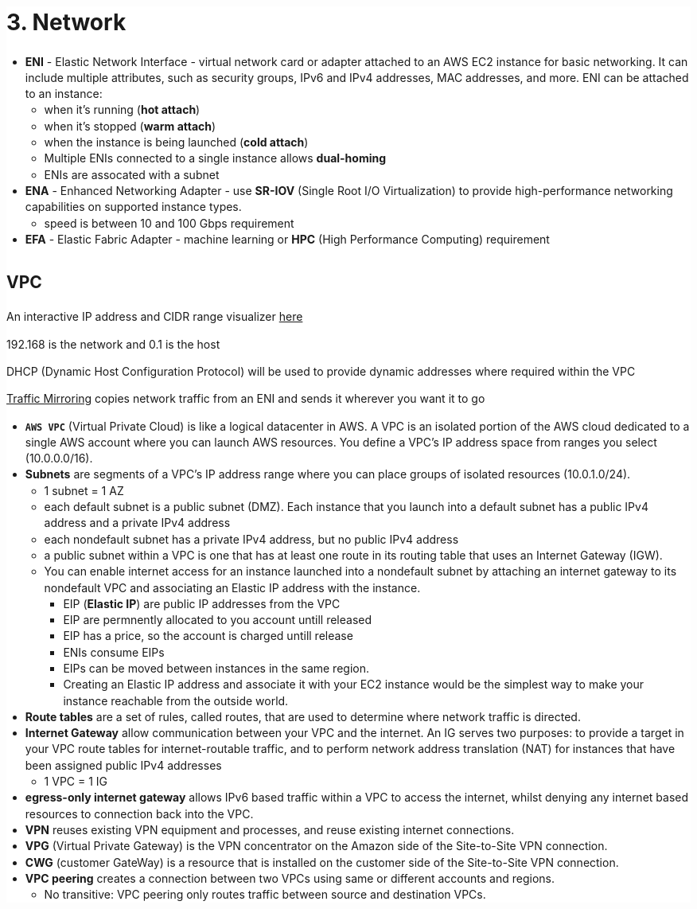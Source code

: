 # 3. Network

* **ENI** - Elastic Network Interface - virtual network card or adapter attached to an AWS EC2 instance for basic networking. It can include multiple attributes, such as security groups, IPv6 and IPv4 addresses, MAC addresses, and more. ENI can be attached to an instance:
    * when it’s running (**hot attach**)
    * when it’s stopped (**warm attach**)
    * when the instance is being launched (**cold attach**)
    * Multiple ENIs connected to a single instance allows **dual-homing**
    * ENIs are assocated with a subnet
* **ENA** - Enhanced Networking Adapter - use **SR-IOV** (Single Root I/O Virtualization) to provide high-performance networking capabilities on supported instance types. 
    * speed is between 10 and 100 Gbps requirement
* **EFA** - Elastic Fabric Adapter - machine learning or **HPC** (High Performance Computing) requirement

## VPC

An interactive IP address and CIDR range visualizer [here](https://cidr.xyz/)

192.168 is the network and 0.1 is the host  

DHCP (Dynamic Host Configuration Protocol) will be used to provide dynamic addresses where required within the VPC

[Traffic Mirroring](https://docs.aws.amazon.com/vpc/latest/mirroring/what-is-traffic-mirroring.html) copies network traffic from an ENI and sends it wherever you want it to go

* **`AWS VPC`** (Virtual Private Cloud) is like a logical datacenter in AWS. A VPC is an isolated portion of the AWS cloud dedicated to a single AWS account where you can launch AWS resources. You define a VPC’s IP address space from ranges you select (10.0.0.0/16).
* **Subnets** are segments of a VPC’s IP address range where you can place groups of isolated resources (10.0.1.0/24).
    * 1 subnet = 1 AZ
    * each default subnet is a public subnet (DMZ). Each instance that you launch into a default subnet has a public IPv4 address and a private IPv4 address
    * each nondefault subnet has a private IPv4 address, but no public IPv4 address
    * a public subnet within a VPC is one that has at least one route in its routing table that uses an Internet Gateway (IGW).
    * You can enable internet access for an instance launched into a nondefault subnet by attaching an internet gateway to its nondefault VPC and associating an Elastic IP address with the instance.
        * EIP (**Elastic IP**) are public IP addresses from the VPC
        * EIP are permnently allocated to you account untill released
        * EIP has a price, so the account is charged untill release
        * ENIs consume EIPs
        * EIPs can be moved between instances in the same region.
        * Creating an Elastic IP address and associate it with your EC2 instance would be the simplest way to make your instance reachable from the outside world.
* **Route tables** are a set of rules, called routes, that are used to determine where network traffic is directed.
* **Internet Gateway** allow communication between your VPC and the internet. An IG serves two purposes: to provide a target in your VPC route tables for internet-routable traffic, and to perform network address translation (NAT) for instances that have been assigned public IPv4 addresses
    * 1 VPC = 1 IG
* **egress-only internet gateway** allows IPv6 based traffic within a VPC to access the internet, whilst denying any internet based resources to connection back into the VPC.
* **VPN** reuses existing VPN equipment and processes, and reuse existing internet connections.
* **VPG** (Virtual Private Gateway) is the VPN concentrator on the Amazon side of the Site-to-Site VPN connection.
* **CWG** (customer GateWay) is a resource that is installed on the customer side of the Site-to-Site VPN connection.
* **VPC peering** creates a connection between two VPCs using same or different accounts and regions.
    * No transitive: VPC peering only routes traffic between source and destination VPCs.